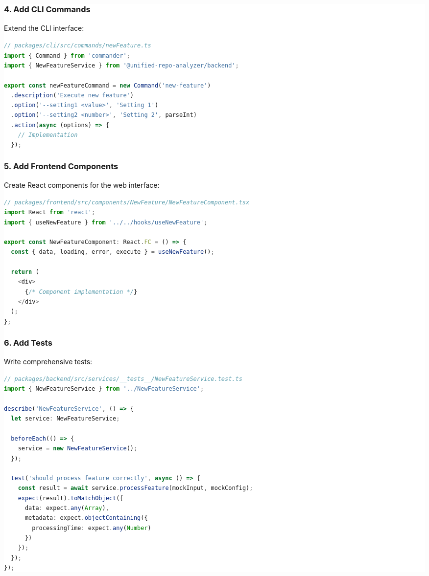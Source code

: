 ### 4. Add CLI Commands

Extend the CLI interface:

```typescript
// packages/cli/src/commands/newFeature.ts
import { Command } from 'commander';
import { NewFeatureService } from '@unified-repo-analyzer/backend';

export const newFeatureCommand = new Command('new-feature')
  .description('Execute new feature')
  .option('--setting1 <value>', 'Setting 1')
  .option('--setting2 <number>', 'Setting 2', parseInt)
  .action(async (options) => {
    // Implementation
  });
```

### 5. Add Frontend Components

Create React components for the web interface:

```typescript
// packages/frontend/src/components/NewFeature/NewFeatureComponent.tsx
import React from 'react';
import { useNewFeature } from '../../hooks/useNewFeature';

export const NewFeatureComponent: React.FC = () => {
  const { data, loading, error, execute } = useNewFeature();

  return (
    <div>
      {/* Component implementation */}
    </div>
  );
};
```

### 6. Add Tests

Write comprehensive tests:

```typescript
// packages/backend/src/services/__tests__/NewFeatureService.test.ts
import { NewFeatureService } from '../NewFeatureService';

describe('NewFeatureService', () => {
  let service: NewFeatureService;

  beforeEach(() => {
    service = new NewFeatureService();
  });

  test('should process feature correctly', async () => {
    const result = await service.processFeature(mockInput, mockConfig);
    expect(result).toMatchObject({
      data: expect.any(Array),
      metadata: expect.objectContaining({
        processingTime: expect.any(Number)
      })
    });
  });
});
```
